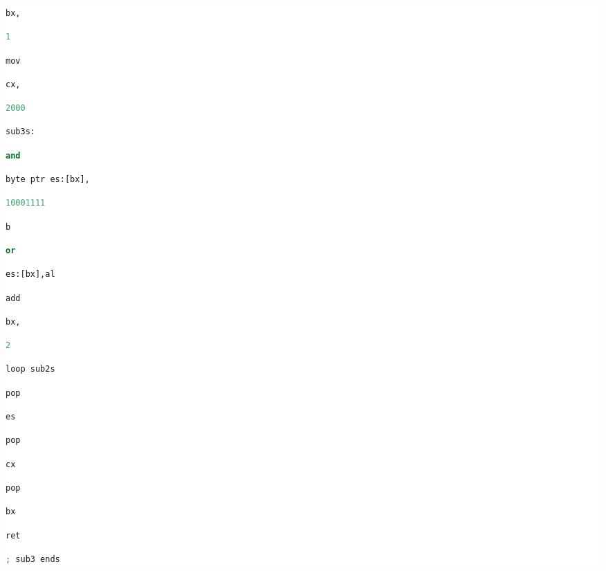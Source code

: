 ```python
bx,
```
```python
1
```
```python
mov
```
```python
cx,
```
```python
2000
```
```python
sub3s:
```
```python
and
```
```python
byte ptr es:[bx],
```
```python
10001111
```
```python
b
```
```python
or
```
```python
es:[bx],al
```
```python
add
```
```python
bx,
```
```python
2
```
```python
loop sub2s
```
```python
pop
```
```python
es
```
```python
pop
```
```python
cx
```
```python
pop
```
```python
bx
```
```python
ret
```
```python
; sub3 ends
```
```python
```